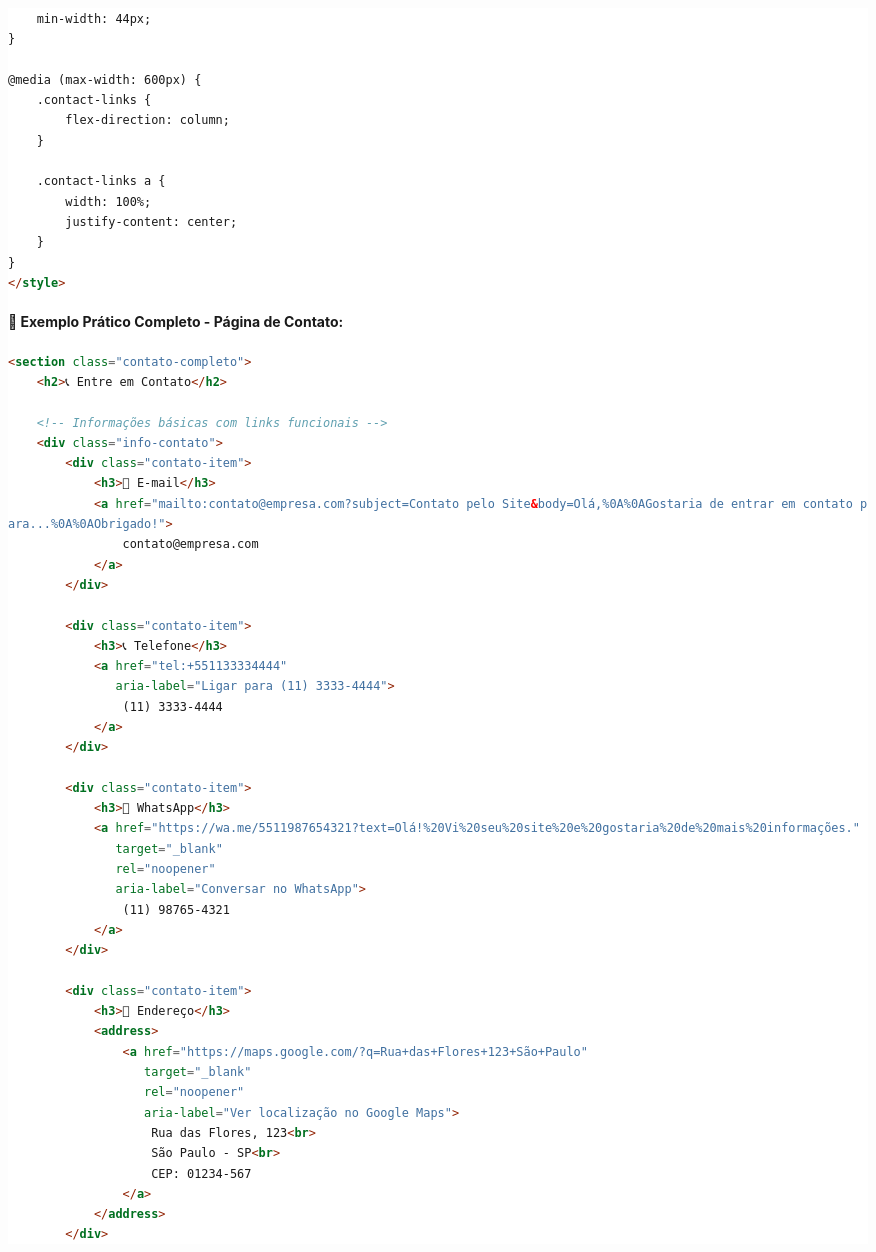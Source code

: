 ```html
    min-width: 44px;
}

@media (max-width: 600px) {
    .contact-links {
        flex-direction: column;
    }
    
    .contact-links a {
        width: 100%;
        justify-content: center;
    }
}
</style>
```

#### **🎯 Exemplo Prático Completo - Página de Contato:**

```html
<section class="contato-completo">
    <h2>📞 Entre em Contato</h2>
    
    <!-- Informações básicas com links funcionais -->
    <div class="info-contato">
        <div class="contato-item">
            <h3>📧 E-mail</h3>
            <a href="mailto:contato@empresa.com?subject=Contato pelo Site&body=Olá,%0A%0AGostaria de entrar em contato para...%0A%0AObrigado!">
                contato@empresa.com
            </a>
        </div>
        
        <div class="contato-item">
            <h3>📞 Telefone</h3>
            <a href="tel:+551133334444" 
               aria-label="Ligar para (11) 3333-4444">
                (11) 3333-4444
            </a>
        </div>
        
        <div class="contato-item">
            <h3>📱 WhatsApp</h3>
            <a href="https://wa.me/5511987654321?text=Olá!%20Vi%20seu%20site%20e%20gostaria%20de%20mais%20informações." 
               target="_blank" 
               rel="noopener"
               aria-label="Conversar no WhatsApp">
                (11) 98765-4321
            </a>
        </div>
        
        <div class="contato-item">
            <h3>📍 Endereço</h3>
            <address>
                <a href="https://maps.google.com/?q=Rua+das+Flores+123+São+Paulo" 
                   target="_blank" 
                   rel="noopener"
                   aria-label="Ver localização no Google Maps">
                    Rua das Flores, 123<br>
                    São Paulo - SP<br>
                    CEP: 01234-567
                </a>
            </address>
        </div>
```